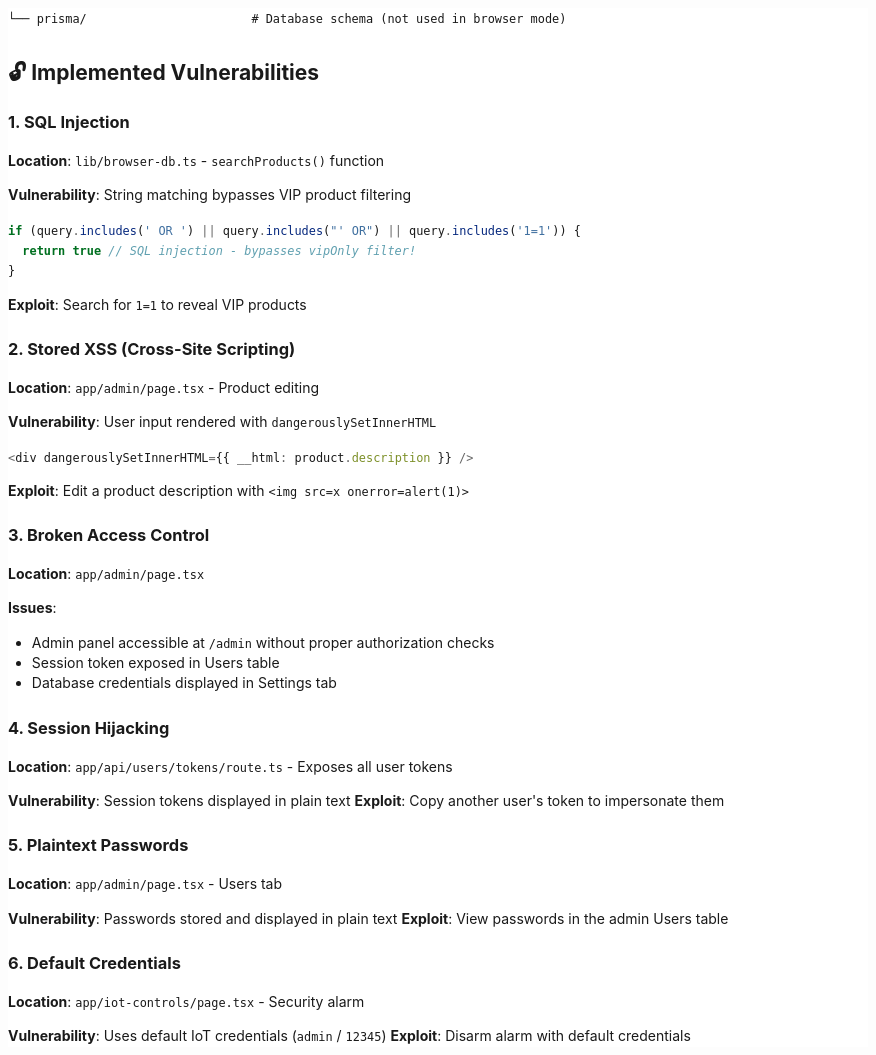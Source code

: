 ```
└── prisma/                       # Database schema (not used in browser mode)
```

## 🔓 Implemented Vulnerabilities

### 1. SQL Injection
**Location**: `lib/browser-db.ts` - `searchProducts()` function

**Vulnerability**: String matching bypasses VIP product filtering
```typescript
if (query.includes(' OR ') || query.includes("' OR") || query.includes('1=1')) {
  return true // SQL injection - bypasses vipOnly filter!
}
```

**Exploit**: Search for `1=1` to reveal VIP products

### 2. Stored XSS (Cross-Site Scripting)
**Location**: `app/admin/page.tsx` - Product editing

**Vulnerability**: User input rendered with `dangerouslySetInnerHTML`
```typescript
<div dangerouslySetInnerHTML={{ __html: product.description }} />
```

**Exploit**: Edit a product description with `<img src=x onerror=alert(1)>`

### 3. Broken Access Control
**Location**: `app/admin/page.tsx`

**Issues**:
- Admin panel accessible at `/admin` without proper authorization checks
- Session token exposed in Users table
- Database credentials displayed in Settings tab

### 4. Session Hijacking
**Location**: `app/api/users/tokens/route.ts` - Exposes all user tokens

**Vulnerability**: Session tokens displayed in plain text
**Exploit**: Copy another user's token to impersonate them

### 5. Plaintext Passwords
**Location**: `app/admin/page.tsx` - Users tab

**Vulnerability**: Passwords stored and displayed in plain text
**Exploit**: View passwords in the admin Users table

### 6. Default Credentials
**Location**: `app/iot-controls/page.tsx` - Security alarm

**Vulnerability**: Uses default IoT credentials (`admin` / `12345`)
**Exploit**: Disarm alarm with default credentials
